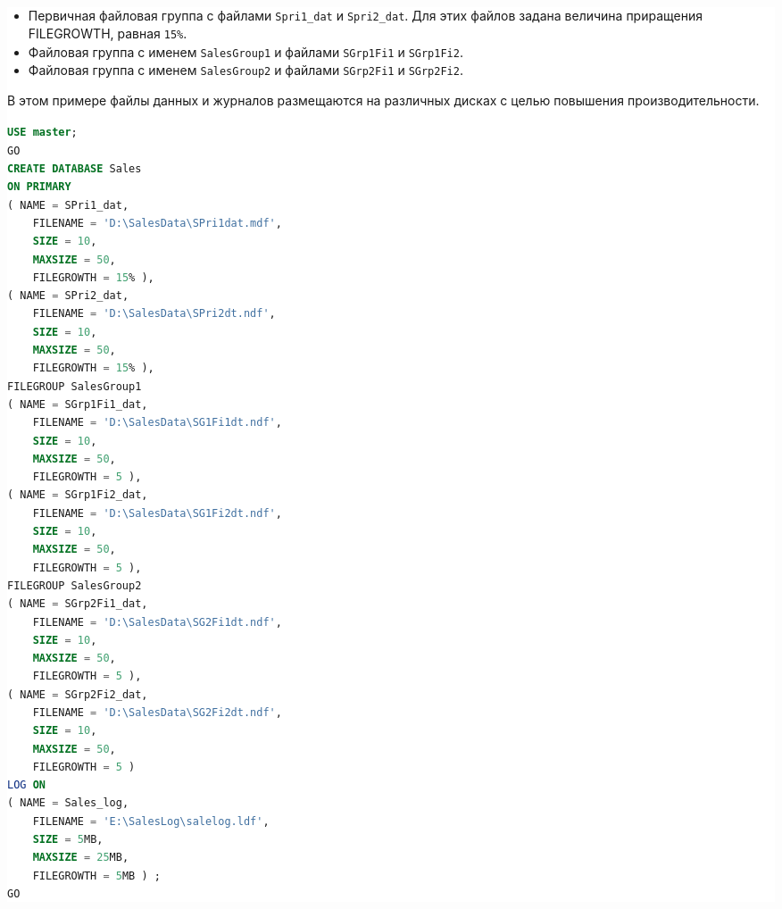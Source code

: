 - Первичная файловая группа с файлами `Spri1_dat` и `Spri2_dat`. Для этих файлов задана величина приращения FILEGROWTH, равная `15%`.
- Файловая группа с именем `SalesGroup1` и файлами `SGrp1Fi1` и `SGrp1Fi2`.
- Файловая группа с именем `SalesGroup2` и файлами `SGrp2Fi1` и `SGrp2Fi2`.

В этом примере файлы данных и журналов размещаются на различных дисках с целью повышения производительности.

```sql
USE master;
GO
CREATE DATABASE Sales
ON PRIMARY
( NAME = SPri1_dat,
    FILENAME = 'D:\SalesData\SPri1dat.mdf',
    SIZE = 10,
    MAXSIZE = 50,
    FILEGROWTH = 15% ),
( NAME = SPri2_dat,
    FILENAME = 'D:\SalesData\SPri2dt.ndf',
    SIZE = 10,
    MAXSIZE = 50,
    FILEGROWTH = 15% ),
FILEGROUP SalesGroup1
( NAME = SGrp1Fi1_dat,
    FILENAME = 'D:\SalesData\SG1Fi1dt.ndf',
    SIZE = 10,
    MAXSIZE = 50,
    FILEGROWTH = 5 ),
( NAME = SGrp1Fi2_dat,
    FILENAME = 'D:\SalesData\SG1Fi2dt.ndf',
    SIZE = 10,
    MAXSIZE = 50,
    FILEGROWTH = 5 ),
FILEGROUP SalesGroup2
( NAME = SGrp2Fi1_dat,
    FILENAME = 'D:\SalesData\SG2Fi1dt.ndf',
    SIZE = 10,
    MAXSIZE = 50,
    FILEGROWTH = 5 ),
( NAME = SGrp2Fi2_dat,
    FILENAME = 'D:\SalesData\SG2Fi2dt.ndf',
    SIZE = 10,
    MAXSIZE = 50,
    FILEGROWTH = 5 )
LOG ON
( NAME = Sales_log,
    FILENAME = 'E:\SalesLog\salelog.ldf',
    SIZE = 5MB,
    MAXSIZE = 25MB,
    FILEGROWTH = 5MB ) ;
GO
```
